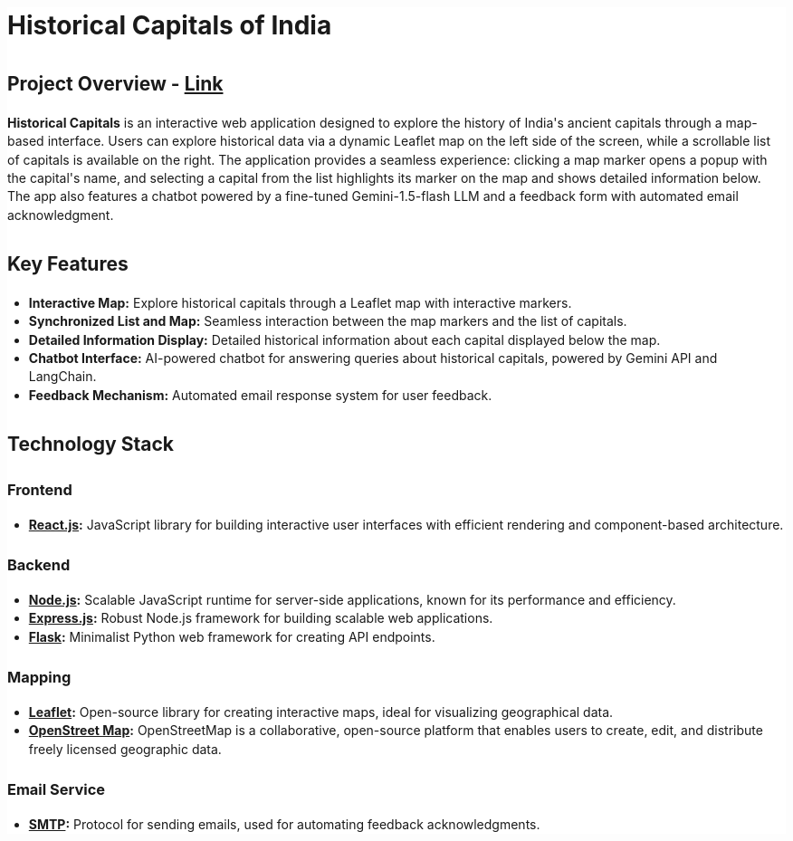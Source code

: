 # Historical Capitals of India

## Project Overview - [Link](https://historical-indian-cities.netlify.app/)

**Historical Capitals** is an interactive web application designed to explore the history of India's ancient capitals through a map-based interface. Users can explore historical data via a dynamic Leaflet map on the left side of the screen, while a scrollable list of capitals is available on the right. The application provides a seamless experience: clicking a map marker opens a popup with the capital's name, and selecting a capital from the list highlights its marker on the map and shows detailed information below. The app also features a chatbot powered by a fine-tuned Gemini-1.5-flash LLM and a feedback form with automated email acknowledgment.

## Key Features

- **Interactive Map:** Explore historical capitals through a Leaflet map with interactive markers.
- **Synchronized List and Map:** Seamless interaction between the map markers and the list of capitals.
- **Detailed Information Display:** Detailed historical information about each capital displayed below the map.
- **Chatbot Interface:** AI-powered chatbot for answering queries about historical capitals, powered by Gemini API and LangChain.
- **Feedback Mechanism:** Automated email response system for user feedback.

## Technology Stack

### Frontend
- **[React.js](https://react.dev/):** JavaScript library for building interactive user interfaces with efficient rendering and component-based architecture.

### Backend
- **[Node.js](https://nodejs.org/en/):** Scalable JavaScript runtime for server-side applications, known for its performance and efficiency.
- **[Express.js](https://expressjs.com/):** Robust Node.js framework for building scalable web applications.
- **[Flask](https://flask.palletsprojects.com/en/3.0.x/):** Minimalist Python web framework for creating API endpoints.

### Mapping
- **[Leaflet](https://leafletjs.com/):** Open-source library for creating interactive maps, ideal for visualizing geographical data.
- **[OpenStreet Map](https://www.openstreetmap.org/):** OpenStreetMap is a collaborative, open-source platform that enables users to create, edit, and distribute freely licensed geographic data.

### Email Service
- **[SMTP](https://www.smtp.com/resources/api-documentation/):** Protocol for sending emails, used for automating feedback acknowledgments.

